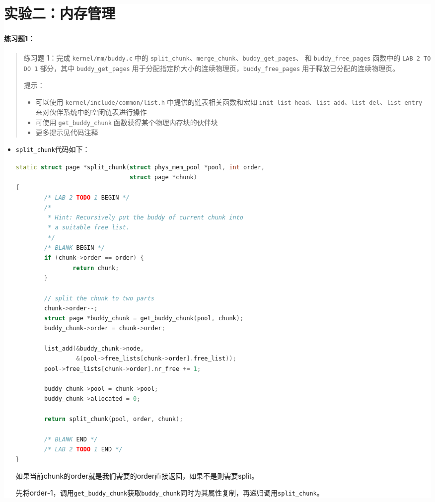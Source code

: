 # 实验二：内存管理

#### 练习题1：

> 练习题 1：完成 `kernel/mm/buddy.c` 中的 `split_chunk`、`merge_chunk`、`buddy_get_pages`、 和 `buddy_free_pages` 函数中的 `LAB 2 TODO 1` 部分，其中 `buddy_get_pages` 用于分配指定阶大小的连续物理页，`buddy_free_pages` 用于释放已分配的连续物理页。
>
> 提示：
>
> - 可以使用 `kernel/include/common/list.h` 中提供的链表相关函数和宏如 `init_list_head`、`list_add`、`list_del`、`list_entry` 来对伙伴系统中的空闲链表进行操作
> - 可使用 `get_buddy_chunk` 函数获得某个物理内存块的伙伴块
> - 更多提示见代码注释

- `split_chunk`代码如下：

  ```c++
  static struct page *split_chunk(struct phys_mem_pool *pool, int order,
                                  struct page *chunk)
  {
          /* LAB 2 TODO 1 BEGIN */
          /*
           * Hint: Recursively put the buddy of current chunk into
           * a suitable free list.
           */
          /* BLANK BEGIN */
          if (chunk->order == order) {
                  return chunk;
          }
  
          // split the chunk to two parts
          chunk->order--;
          struct page *buddy_chunk = get_buddy_chunk(pool, chunk);
          buddy_chunk->order = chunk->order;
  
          list_add(&buddy_chunk->node,
                   &(pool->free_lists[chunk->order].free_list));
          pool->free_lists[chunk->order].nr_free += 1;
  
          buddy_chunk->pool = chunk->pool;
          buddy_chunk->allocated = 0;
  
          return split_chunk(pool, order, chunk);
  
          /* BLANK END */
          /* LAB 2 TODO 1 END */
  }
  ```

  如果当前chunk的order就是我们需要的order直接返回，如果不是则需要split。

  先将order-1，调用`get_buddy_chunk`获取`buddy_chunk`同时为其属性复制，再递归调用`split_chunk`。
